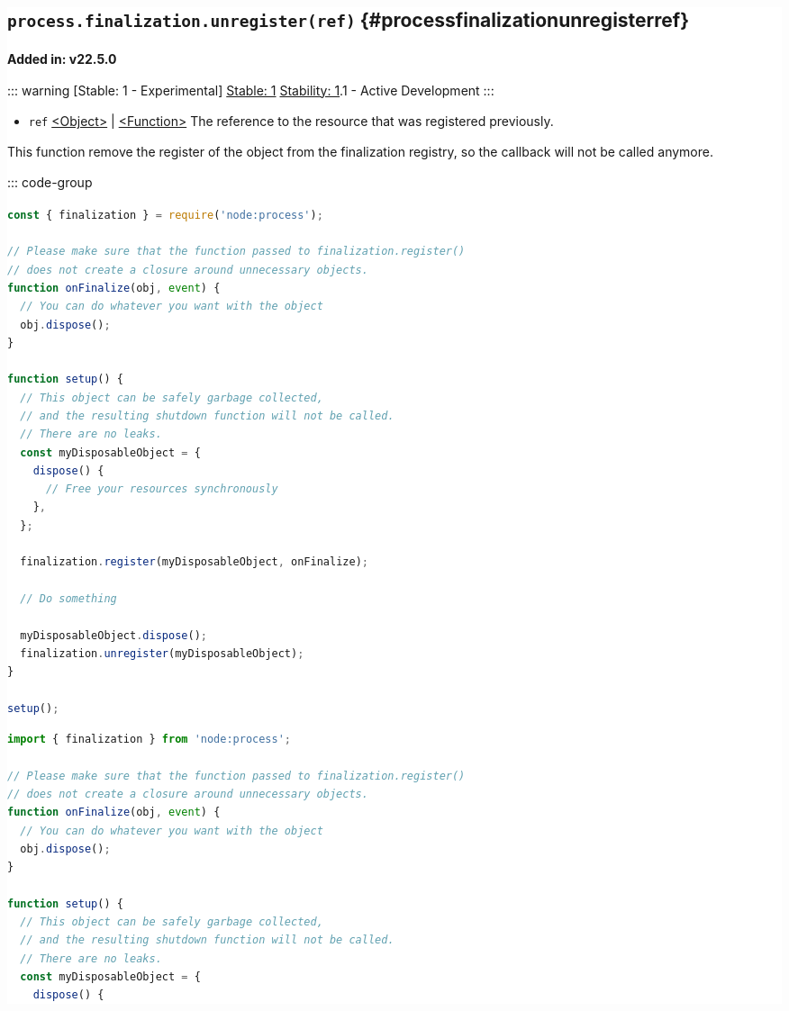 ## `process.finalization.unregister(ref)` {#processfinalizationunregisterref}

**Added in: v22.5.0**

::: warning [Stable: 1 - Experimental]
[Stable: 1](/nodejs/api/documentation#stability-index) [Stability: 1](/nodejs/api/documentation#stability-index).1 - Active Development
:::

- `ref` [\<Object\>](https://developer.mozilla.org/en-US/docs/Web/JavaScript/Reference/Global_Objects/Object) | [\<Function\>](https://developer.mozilla.org/en-US/docs/Web/JavaScript/Reference/Global_Objects/Function) The reference to the resource that was registered previously.

This function remove the register of the object from the finalization registry, so the callback will not be called anymore.



::: code-group
```js [CJS]
const { finalization } = require('node:process');

// Please make sure that the function passed to finalization.register()
// does not create a closure around unnecessary objects.
function onFinalize(obj, event) {
  // You can do whatever you want with the object
  obj.dispose();
}

function setup() {
  // This object can be safely garbage collected,
  // and the resulting shutdown function will not be called.
  // There are no leaks.
  const myDisposableObject = {
    dispose() {
      // Free your resources synchronously
    },
  };

  finalization.register(myDisposableObject, onFinalize);

  // Do something

  myDisposableObject.dispose();
  finalization.unregister(myDisposableObject);
}

setup();
```

```js [ESM]
import { finalization } from 'node:process';

// Please make sure that the function passed to finalization.register()
// does not create a closure around unnecessary objects.
function onFinalize(obj, event) {
  // You can do whatever you want with the object
  obj.dispose();
}

function setup() {
  // This object can be safely garbage collected,
  // and the resulting shutdown function will not be called.
  // There are no leaks.
  const myDisposableObject = {
    dispose() {
```